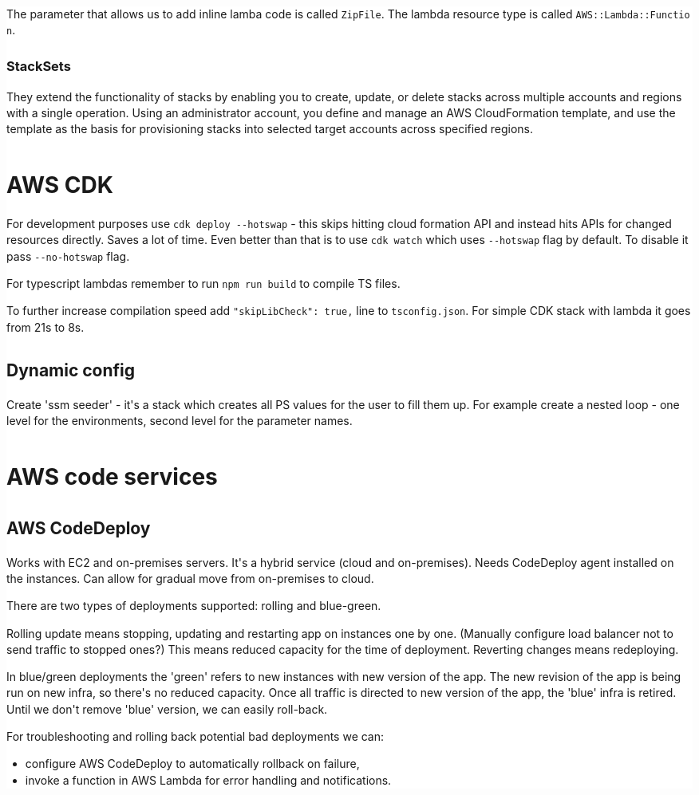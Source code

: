 The parameter that allows us to add inline lamba code is called `ZipFile`.
The lambda resource type is called `AWS::Lambda::Function`.

### StackSets

They extend the functionality of stacks by enabling you to create, update,
or delete stacks across multiple accounts and regions with a single operation.
Using an administrator account, you define and manage an AWS CloudFormation template,
and use the template as the basis for provisioning stacks into selected target accounts across specified regions.

# AWS CDK

For development purposes use `cdk deploy --hotswap` - this skips hitting cloud formation API and instead hits APIs for changed resources directly. Saves a lot of time. Even better than that is to use `cdk watch` which uses `--hotswap` flag by default. To disable it pass `--no-hotswap` flag.

For typescript lambdas remember to run `npm run build` to compile TS files.

To further increase compilation speed add `"skipLibCheck": true,` line to `tsconfig.json`. For simple CDK stack with lambda it goes from 21s to 8s.

## Dynamic config

Create 'ssm seeder' - it's a stack which creates all PS values for the user to fill them up.
For example create a nested loop - one level for the environments, second level for the parameter names.

# AWS code services

## AWS CodeDeploy

Works with EC2 and on-premises servers.
It's a hybrid service (cloud and on-premises).
Needs CodeDeploy agent installed on the instances.
Can allow for gradual move from on-premises to cloud.

There are two types of deployments supported: rolling and blue-green.

Rolling update means stopping, updating and restarting app on instances one by one.
(Manually configure load balancer not to send traffic to stopped ones?)
This means reduced capacity for the time of deployment.
Reverting changes means redeploying.

In blue/green deployments the 'green' refers to new instances with new version of the app.
The new revision of the app is being run on new infra, so there's no reduced capacity.
Once all traffic is directed to new version of the app, the 'blue' infra is retired.
Until we don't remove 'blue' version, we can easily roll-back.

For troubleshooting and rolling back potential bad deployments we can:

 - configure AWS CodeDeploy to automatically rollback on failure,
 - invoke a function in AWS Lambda for error handling and notifications.
